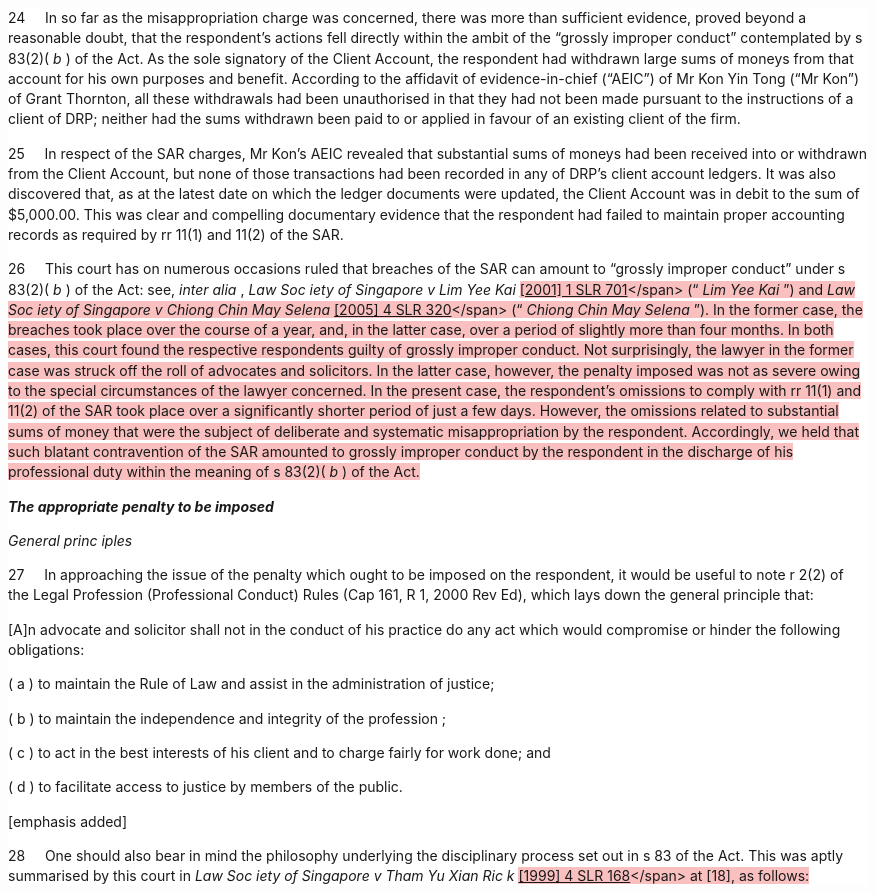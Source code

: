 24     In so far as the misappropriation charge was concerned, there was more than sufficient evidence, proved beyond a reasonable doubt, that the respondent’s actions fell directly within the ambit of the “grossly improper conduct” contemplated by s 83(2)( _b_ ) of the Act. As the sole signatory of the Client Account, the respondent had withdrawn large sums of moneys from that account for his own purposes and benefit. According to the affidavit of evidence-in-chief (“AEIC”) of Mr Kon Yin Tong (“Mr Kon”) of Grant Thornton, all these withdrawals had been unauthorised in that they had not been made pursuant to the instructions of a client of DRP; neither had the sums withdrawn been paid to or applied in favour of an existing client of the firm. 


25     In respect of the SAR charges, Mr Kon’s AEIC revealed that substantial sums of moneys had been received into or withdrawn from the Client Account, but none of those transactions had been recorded in any of DRP’s client account ledgers. It was also discovered that, as at the latest date on which the ledger documents were updated, the Client Account was in debit to the sum of $5,000.00. This was clear and compelling documentary evidence that the respondent had failed to maintain proper accounting records as required by rr 11(1) and 11(2) of the SAR. 

26     This court has on numerous occasions ruled that breaches of the SAR can amount to “grossly improper conduct” under s 83(2)( _b_ ) of the Act: see, _inter alia_ , _Law Soc iety of Singapore v Lim Yee Kai_ <span style="background-color: #FAC0C0">[[2001] 1 SLR 701]("https://www.open.gov.sg")</span> (“ _Lim Yee Kai_ ”) and _Law Soc iety of Singapore v Chiong Chin May Selena_ <span style="background-color: #FAC0C0">[[2005] 4 SLR 320]("https://www.open.gov.sg")</span> (“ _Chiong Chin May Selena_ ”). In the former case, the breaches took place over the course of a year, and, in the latter case, over a period of slightly more than four months. In both cases, this court found the respective respondents guilty of grossly improper conduct. Not surprisingly, the lawyer in the former case was struck off the roll of advocates and solicitors. In the latter case, however, the penalty imposed was not as severe owing to the special circumstances of the lawyer concerned. In the present case, the respondent’s omissions to comply with rr 11(1) and 11(2) of the SAR took place over a significantly shorter period of just a few days. However, the omissions related to substantial sums of money that were the subject of deliberate and systematic misappropriation by the respondent. Accordingly, we held that such blatant contravention of the SAR amounted to grossly improper conduct by the respondent in the discharge of his professional duty within the meaning of s 83(2)( _b_ ) of the Act. 

**_The appropriate penalty to be imposed_** 

_General princ iples_ 

27     In approaching the issue of the penalty which ought to be imposed on the respondent, it would be useful to note r 2(2) of the Legal Profession (Professional Conduct) Rules (Cap 161, R 1, 2000 Rev Ed), which lays down the general principle that: 

 [A]n advocate and solicitor shall not in the conduct of his practice do any act which would compromise or hinder the following obligations: 

 ( a ) to maintain the Rule of Law and assist in the administration of justice; 

 ( b ) to maintain the independence and integrity of the profession ; 

 ( c ) to act in the best interests of his client and to charge fairly for work done; and 

 ( d ) to facilitate access to justice by members of the public. 

 [emphasis added] 

28     One should also bear in mind the philosophy underlying the disciplinary process set out in s 83 of the Act. This was aptly summarised by this court in _Law Soc iety of Singapore v Tham Yu Xian Ric k_ <span style="background-color: #FAC0C0">[[1999] 4 SLR 168]("https://www.open.gov.sg")</span> at [18], as follows: 

